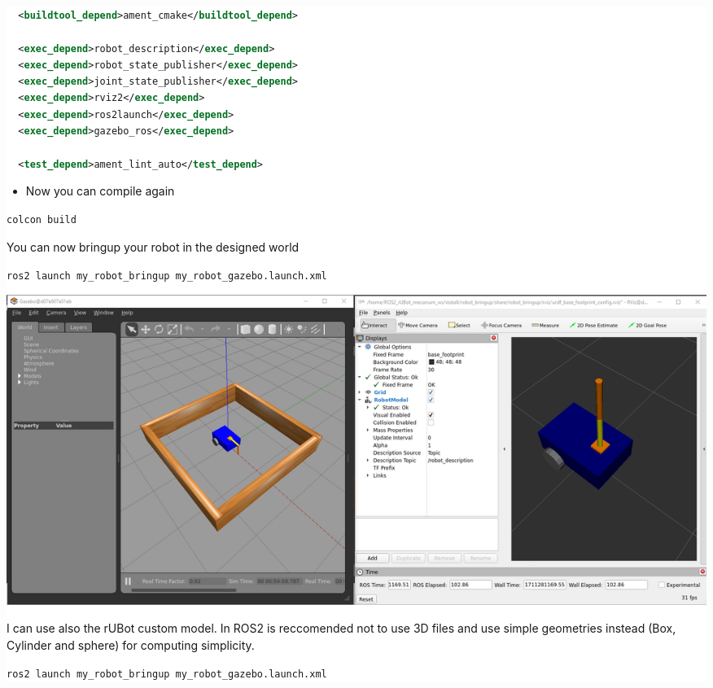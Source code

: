 ```xml
  <buildtool_depend>ament_cmake</buildtool_depend>

  <exec_depend>robot_description</exec_depend>
  <exec_depend>robot_state_publisher</exec_depend>
  <exec_depend>joint_state_publisher</exec_depend>
  <exec_depend>rviz2</exec_depend>
  <exec_depend>ros2launch</exec_depend>
  <exec_depend>gazebo_ros</exec_depend>

  <test_depend>ament_lint_auto</test_depend>
```
- Now you can compile again
```shell
colcon build
```
You can now bringup your robot in the designed world
```shell
ros2 launch my_robot_bringup my_robot_gazebo.launch.xml
```

![](./Images/02_rubot_model/05_gazebo_robot1.png)

I can use also the rUBot custom model. In ROS2 is reccomended not to use 3D files and use simple geometries instead (Box, Cylinder and sphere) for computing simplicity.

```shell
ros2 launch my_robot_bringup my_robot_gazebo.launch.xml
```